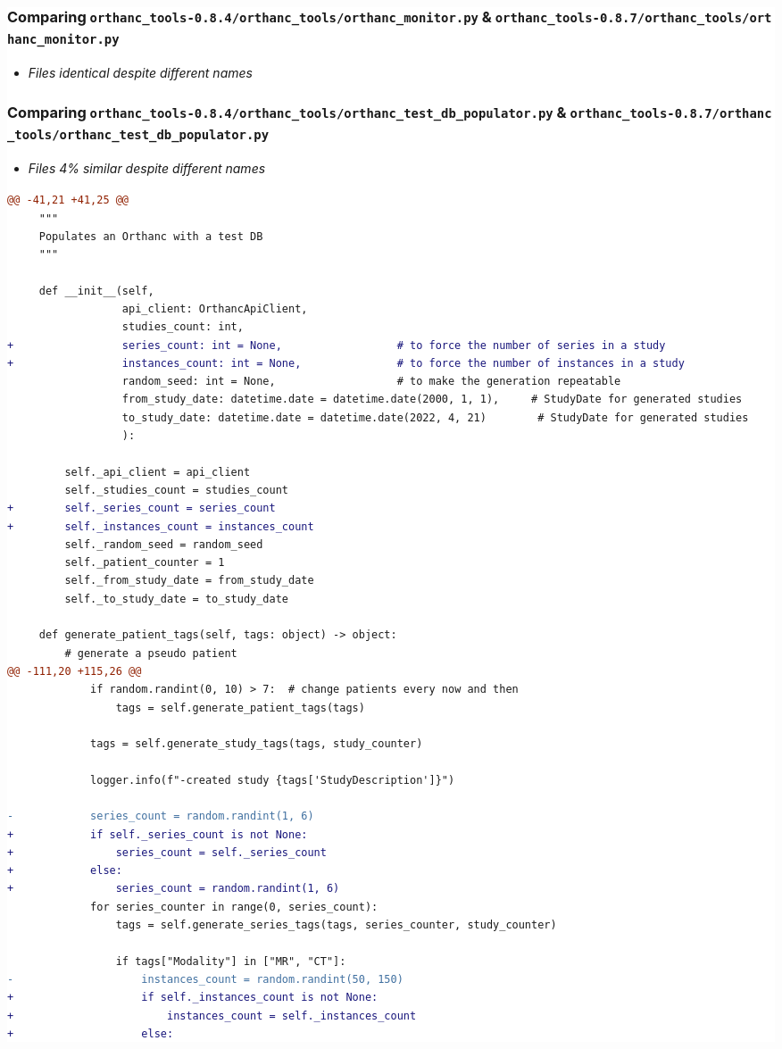 ### Comparing `orthanc_tools-0.8.4/orthanc_tools/orthanc_monitor.py` & `orthanc_tools-0.8.7/orthanc_tools/orthanc_monitor.py`

 * *Files identical despite different names*

### Comparing `orthanc_tools-0.8.4/orthanc_tools/orthanc_test_db_populator.py` & `orthanc_tools-0.8.7/orthanc_tools/orthanc_test_db_populator.py`

 * *Files 4% similar despite different names*

```diff
@@ -41,21 +41,25 @@
     """
     Populates an Orthanc with a test DB
     """
 
     def __init__(self,
                  api_client: OrthancApiClient,
                  studies_count: int,
+                 series_count: int = None,                  # to force the number of series in a study
+                 instances_count: int = None,               # to force the number of instances in a study
                  random_seed: int = None,                   # to make the generation repeatable
                  from_study_date: datetime.date = datetime.date(2000, 1, 1),     # StudyDate for generated studies
                  to_study_date: datetime.date = datetime.date(2022, 4, 21)        # StudyDate for generated studies
                  ):
 
         self._api_client = api_client
         self._studies_count = studies_count
+        self._series_count = series_count
+        self._instances_count = instances_count
         self._random_seed = random_seed
         self._patient_counter = 1
         self._from_study_date = from_study_date
         self._to_study_date = to_study_date
 
     def generate_patient_tags(self, tags: object) -> object:
         # generate a pseudo patient
@@ -111,20 +115,26 @@
             if random.randint(0, 10) > 7:  # change patients every now and then
                 tags = self.generate_patient_tags(tags)
 
             tags = self.generate_study_tags(tags, study_counter)
 
             logger.info(f"-created study {tags['StudyDescription']}")
 
-            series_count = random.randint(1, 6)
+            if self._series_count is not None:
+                series_count = self._series_count
+            else:
+                series_count = random.randint(1, 6)
             for series_counter in range(0, series_count):
                 tags = self.generate_series_tags(tags, series_counter, study_counter)
 
                 if tags["Modality"] in ["MR", "CT"]:
-                    instances_count = random.randint(50, 150)
+                    if self._instances_count is not None:
+                        instances_count = self._instances_count
+                    else:
```